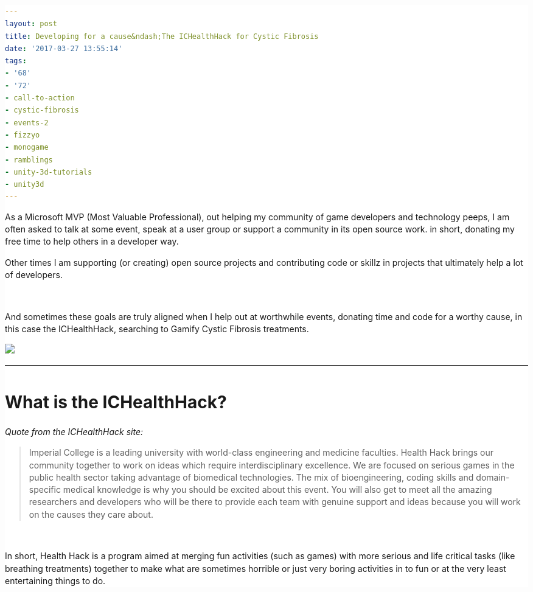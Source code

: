 ```yaml
---
layout: post
title: Developing for a cause&ndash;The ICHealthHack for Cystic Fibrosis
date: '2017-03-27 13:55:14'
tags:
- '68'
- '72'
- call-to-action
- cystic-fibrosis
- events-2
- fizzyo
- monogame
- ramblings
- unity-3d-tutorials
- unity3d
---
```


As a Microsoft MVP (Most Valuable Professional), out helping my community of game developers and technology peeps, I am often asked to talk at some event, speak at a user group or support a community in its open source work. in short, donating my free time to help others in a developer way.

Other times I am supporting (or creating) open source projects and contributing code or skillz in projects that ultimately help a lot of developers.

&nbsp;

And sometimes these goals are truly aligned when I help out at worthwhile events, donating time and code for a worthy cause, in this case the ICHealthHack, searching to Gamify Cystic Fibrosis treatments.

![](https://ichealthhack.github.io/images/logo.png)

* * *

# What is the ICHealthHack?

_Quote from the ICHealthHack site:_

> Imperial College is a leading university with world-class engineering and medicine faculties. Health Hack brings our community together to work on ideas which require interdisciplinary excellence. We are focused on serious games in the public health sector taking advantage of biomedical technologies. The mix of bioengineering, coding skills and domain-specific medical knowledge is why you should be excited about this event. You will also get to meet all the amazing researchers and developers who will be there to provide each team with genuine support and ideas because you will work on the causes they care about.

&nbsp;

In short, Health Hack is a program aimed at merging fun activities (such as games) with more serious and life critical tasks (like breathing treatments) together to make what are sometimes horrible or just very boring activities in to fun or at the very least entertaining things to do.
